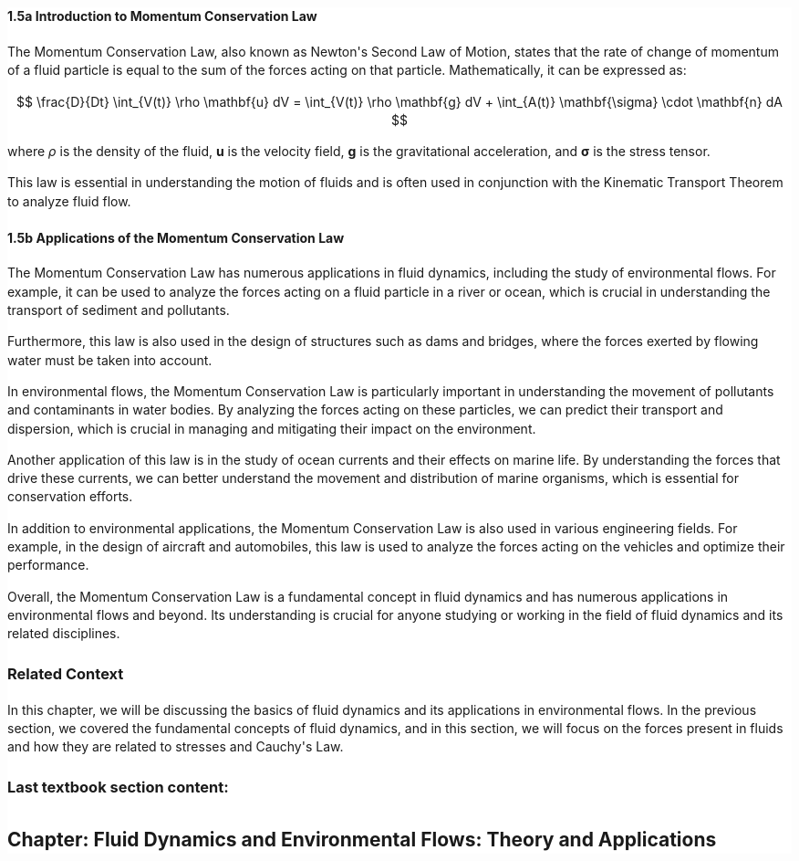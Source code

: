#### 1.5a Introduction to Momentum Conservation Law

The Momentum Conservation Law, also known as Newton's Second Law of Motion, states that the rate of change of momentum of a fluid particle is equal to the sum of the forces acting on that particle. Mathematically, it can be expressed as:

$$
\frac{D}{Dt} \int_{V(t)} \rho \mathbf{u} dV = \int_{V(t)} \rho \mathbf{g} dV + \int_{A(t)} \mathbf{\sigma} \cdot \mathbf{n} dA
$$

where $\rho$ is the density of the fluid, $\mathbf{u}$ is the velocity field, $\mathbf{g}$ is the gravitational acceleration, and $\mathbf{\sigma}$ is the stress tensor.

This law is essential in understanding the motion of fluids and is often used in conjunction with the Kinematic Transport Theorem to analyze fluid flow.

#### 1.5b Applications of the Momentum Conservation Law

The Momentum Conservation Law has numerous applications in fluid dynamics, including the study of environmental flows. For example, it can be used to analyze the forces acting on a fluid particle in a river or ocean, which is crucial in understanding the transport of sediment and pollutants.

Furthermore, this law is also used in the design of structures such as dams and bridges, where the forces exerted by flowing water must be taken into account.

In environmental flows, the Momentum Conservation Law is particularly important in understanding the movement of pollutants and contaminants in water bodies. By analyzing the forces acting on these particles, we can predict their transport and dispersion, which is crucial in managing and mitigating their impact on the environment.

Another application of this law is in the study of ocean currents and their effects on marine life. By understanding the forces that drive these currents, we can better understand the movement and distribution of marine organisms, which is essential for conservation efforts.

In addition to environmental applications, the Momentum Conservation Law is also used in various engineering fields. For example, in the design of aircraft and automobiles, this law is used to analyze the forces acting on the vehicles and optimize their performance.

Overall, the Momentum Conservation Law is a fundamental concept in fluid dynamics and has numerous applications in environmental flows and beyond. Its understanding is crucial for anyone studying or working in the field of fluid dynamics and its related disciplines.


### Related Context
In this chapter, we will be discussing the basics of fluid dynamics and its applications in environmental flows. In the previous section, we covered the fundamental concepts of fluid dynamics, and in this section, we will focus on the forces present in fluids and how they are related to stresses and Cauchy's Law.

### Last textbook section content:
## Chapter: Fluid Dynamics and Environmental Flows: Theory and Applications

